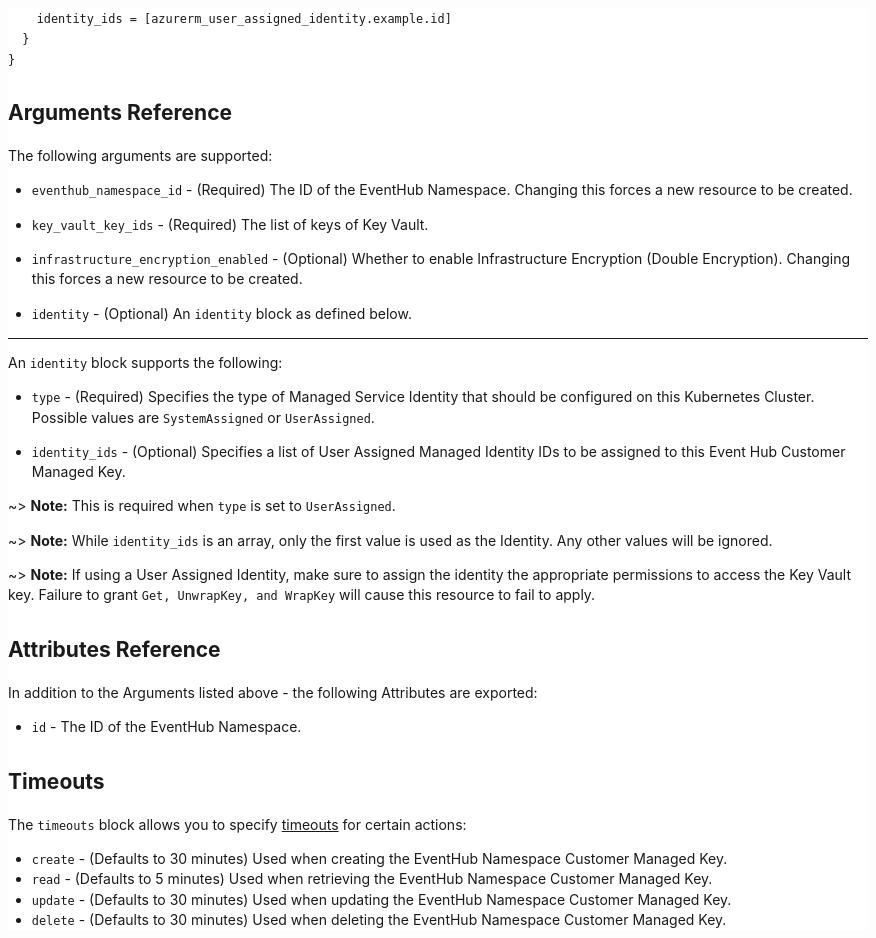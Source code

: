 ```hcl
    identity_ids = [azurerm_user_assigned_identity.example.id]
  }
}
```

## Arguments Reference

The following arguments are supported:

* `eventhub_namespace_id` - (Required) The ID of the EventHub Namespace. Changing this forces a new resource to be created.

* `key_vault_key_ids` - (Required) The list of keys of Key Vault.

* `infrastructure_encryption_enabled` - (Optional) Whether to enable Infrastructure Encryption (Double Encryption). Changing this forces a new resource to be created.

* `identity` - (Optional) An `identity` block as defined below.

---

An `identity` block supports the following:

* `type` - (Required) Specifies the type of Managed Service Identity that should be configured on this Kubernetes Cluster. Possible values are `SystemAssigned` or `UserAssigned`.

* `identity_ids` - (Optional) Specifies a list of User Assigned Managed Identity IDs to be assigned to this Event Hub Customer Managed Key.

~> **Note:** This is required when `type` is set to `UserAssigned`.

~> **Note:** While `identity_ids` is an array, only the first value is used as the Identity. Any other values will be ignored.

~> **Note:** If using a User Assigned Identity, make sure to assign the identity the appropriate permissions to access the Key Vault key. Failure to grant `Get, UnwrapKey, and WrapKey` will cause this resource to fail to apply.

## Attributes Reference

In addition to the Arguments listed above - the following Attributes are exported:

* `id` - The ID of the EventHub Namespace.

## Timeouts

The `timeouts` block allows you to specify [timeouts](https://www.terraform.io/language/resources/syntax#operation-timeouts) for certain actions:

* `create` - (Defaults to 30 minutes) Used when creating the EventHub Namespace Customer Managed Key.
* `read` - (Defaults to 5 minutes) Used when retrieving the EventHub Namespace Customer Managed Key.
* `update` - (Defaults to 30 minutes) Used when updating the EventHub Namespace Customer Managed Key.
* `delete` - (Defaults to 30 minutes) Used when deleting the EventHub Namespace Customer Managed Key.
